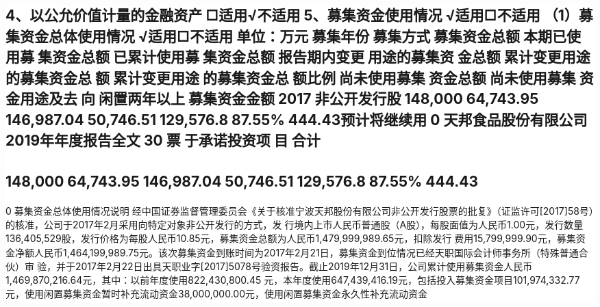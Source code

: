 4、以公允价值计量的金融资产
□适用√不适用
5、募集资金使用情况
√适用□不适用
（1）募集资金总体使用情况
√适用□不适用
单位：万元
募集年份
募集方式
募集资金总额
本期已使用募
集资金总额
已累计使用募
集资金总额
报告期内变更
用途的募集资
金总额
累计变更用途
的募集资金总
额
累计变更用途
的募集资金总
额比例
尚未使用募集
资金总额
尚未使用募集
资金用途及去
向
闲置两年以上
募集资金金额
2017
非公开发行股
148,000
64,743.95
146,987.04
50,746.51
129,576.8
87.55%
444.43预计将继续用
0
天邦食品股份有限公司2019年年度报告全文
30
票
于承诺投资项
目
合计
--
148,000
64,743.95
146,987.04
50,746.51
129,576.8
87.55%
444.43
--
0
募集资金总体使用情况说明
经中国证券监督管理委员会《关于核准宁波天邦股份有限公司非公开发行股票的批复》（证监许可[2017]58号）的核准，公司于2017年2月采用向特定对象非公开发行的方式，发
行境内上市人民币普通股（A股），每股面值为人民币1.00元，发行数量136,405,529股，发行价格为每股人民币10.85元，募集资金总额为人民币1,479,999,989.65元，扣除发行
费用15,799,999.90元，募集资金净额人民币1,464,199,989.75元。该次募集资金到账时间为2017年2月21日，募集资金到位情况已经天职国际会计师事务所（特殊普通合伙）审
验，并于2017年2月22日出具天职业字[2017]5078号验资报告。截止2019年12月31日，公司累计使用募集资金人民币1,469,870,216.64元，其中：以前年度使用822,430,800.45
元，本年度使用647,439,416.19元，包括投入募集资金项目101,974,332.77元，使用闲置募集资金暂时补充流动资金38,000,000.00元，使用闲置募集资金永久性补充流动资金